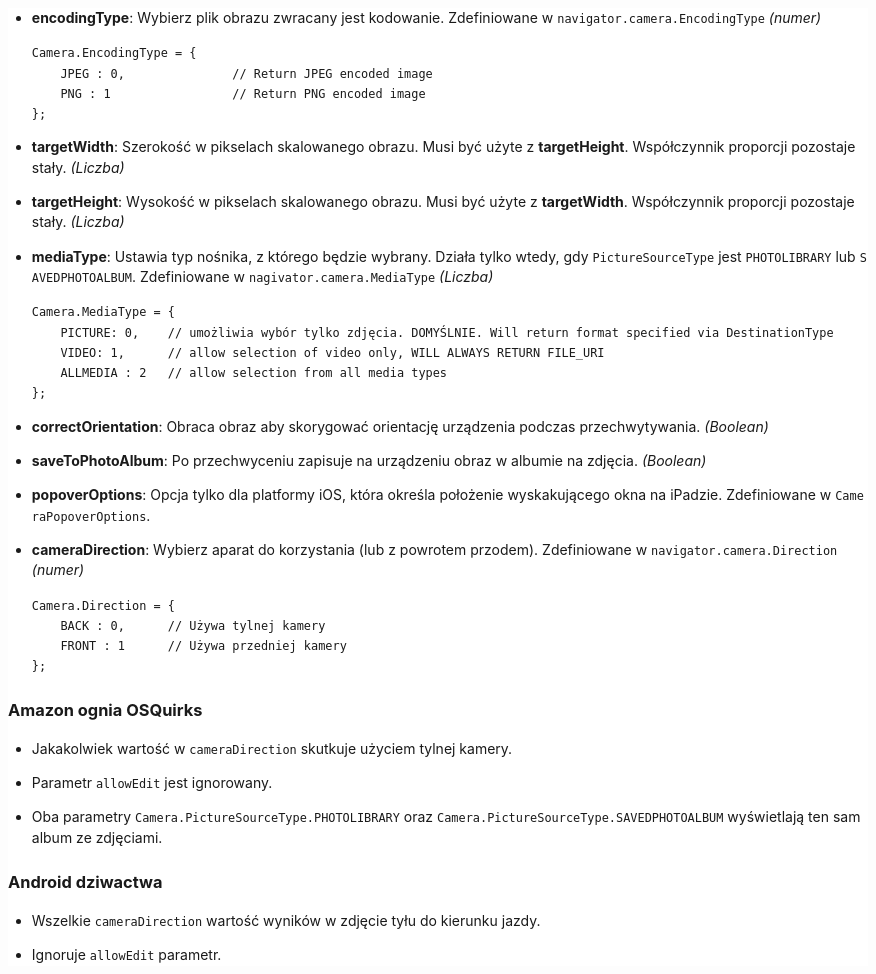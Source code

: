 *   **encodingType**: Wybierz plik obrazu zwracany jest kodowanie. Zdefiniowane w `navigator.camera.EncodingType` *(numer)*
    
        Camera.EncodingType = {
            JPEG : 0,               // Return JPEG encoded image
            PNG : 1                 // Return PNG encoded image
        };
        

*   **targetWidth**: Szerokość w pikselach skalowanego obrazu. Musi być użyte z **targetHeight**. Współczynnik proporcji pozostaje stały. *(Liczba)*

*   **targetHeight**: Wysokość w pikselach skalowanego obrazu. Musi być użyte z **targetWidth**. Współczynnik proporcji pozostaje stały. *(Liczba)*

*   **mediaType**: Ustawia typ nośnika, z którego będzie wybrany. Działa tylko wtedy, gdy `PictureSourceType` jest `PHOTOLIBRARY` lub `SAVEDPHOTOALBUM`. Zdefiniowane w `nagivator.camera.MediaType` *(Liczba)*
    
        Camera.MediaType = {
            PICTURE: 0,    // umożliwia wybór tylko zdjęcia. DOMYŚLNIE. Will return format specified via DestinationType
            VIDEO: 1,      // allow selection of video only, WILL ALWAYS RETURN FILE_URI
            ALLMEDIA : 2   // allow selection from all media types
        };
        

*   **correctOrientation**: Obraca obraz aby skorygować orientację urządzenia podczas przechwytywania. *(Boolean)*

*   **saveToPhotoAlbum**: Po przechwyceniu zapisuje na urządzeniu obraz w albumie na zdjęcia. *(Boolean)*

*   **popoverOptions**: Opcja tylko dla platformy iOS, która określa położenie wyskakującego okna na iPadzie. Zdefiniowane w `CameraPopoverOptions`.

*   **cameraDirection**: Wybierz aparat do korzystania (lub z powrotem przodem). Zdefiniowane w `navigator.camera.Direction` *(numer)*
    
        Camera.Direction = {
            BACK : 0,      // Używa tylnej kamery
            FRONT : 1      // Używa przedniej kamery
        };
        

### Amazon ognia OSQuirks

*   Jakakolwiek wartość w `cameraDirection` skutkuje użyciem tylnej kamery.

*   Parametr `allowEdit` jest ignorowany.

*   Oba parametry `Camera.PictureSourceType.PHOTOLIBRARY` oraz `Camera.PictureSourceType.SAVEDPHOTOALBUM` wyświetlają ten sam album ze zdjęciami.

### Android dziwactwa

*   Wszelkie `cameraDirection` wartość wyników w zdjęcie tyłu do kierunku jazdy.

*   Ignoruje `allowEdit` parametr.
